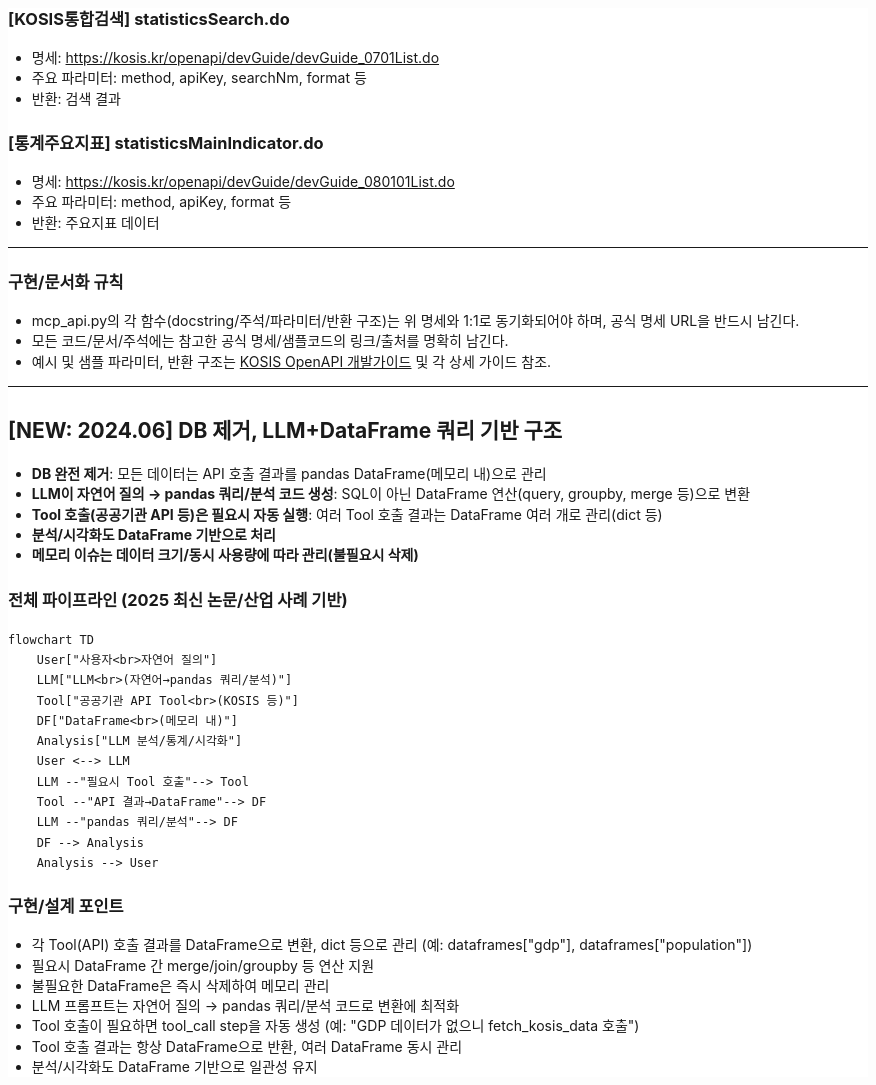 ### [KOSIS통합검색] statisticsSearch.do
- 명세: https://kosis.kr/openapi/devGuide/devGuide_0701List.do
- 주요 파라미터: method, apiKey, searchNm, format 등
- 반환: 검색 결과

### [통계주요지표] statisticsMainIndicator.do
- 명세: https://kosis.kr/openapi/devGuide/devGuide_080101List.do
- 주요 파라미터: method, apiKey, format 등
- 반환: 주요지표 데이터

---

### 구현/문서화 규칙
- mcp_api.py의 각 함수(docstring/주석/파라미터/반환 구조)는 위 명세와 1:1로 동기화되어야 하며, 공식 명세 URL을 반드시 남긴다.
- 모든 코드/문서/주석에는 참고한 공식 명세/샘플코드의 링크/출처를 명확히 남긴다.
- 예시 및 샘플 파라미터, 반환 구조는 [KOSIS OpenAPI 개발가이드](https://kosis.kr/openapi) 및 각 상세 가이드 참조.

---

## [NEW: 2024.06] DB 제거, LLM+DataFrame 쿼리 기반 구조
- **DB 완전 제거**: 모든 데이터는 API 호출 결과를 pandas DataFrame(메모리 내)으로 관리
- **LLM이 자연어 질의 → pandas 쿼리/분석 코드 생성**: SQL이 아닌 DataFrame 연산(query, groupby, merge 등)으로 변환
- **Tool 호출(공공기관 API 등)은 필요시 자동 실행**: 여러 Tool 호출 결과는 DataFrame 여러 개로 관리(dict 등)
- **분석/시각화도 DataFrame 기반으로 처리**
- **메모리 이슈는 데이터 크기/동시 사용량에 따라 관리(불필요시 삭제)**

### 전체 파이프라인 (2025 최신 논문/산업 사례 기반)

```mermaid
flowchart TD
    User["사용자<br>자연어 질의"]
    LLM["LLM<br>(자연어→pandas 쿼리/분석)"]
    Tool["공공기관 API Tool<br>(KOSIS 등)"]
    DF["DataFrame<br>(메모리 내)"]
    Analysis["LLM 분석/통계/시각화"]
    User <--> LLM
    LLM --"필요시 Tool 호출"--> Tool
    Tool --"API 결과→DataFrame"--> DF
    LLM --"pandas 쿼리/분석"--> DF
    DF --> Analysis
    Analysis --> User
```

### 구현/설계 포인트
- 각 Tool(API) 호출 결과를 DataFrame으로 변환, dict 등으로 관리 (예: dataframes["gdp"], dataframes["population"])
- 필요시 DataFrame 간 merge/join/groupby 등 연산 지원
- 불필요한 DataFrame은 즉시 삭제하여 메모리 관리
- LLM 프롬프트는 자연어 질의 → pandas 쿼리/분석 코드로 변환에 최적화
- Tool 호출이 필요하면 tool_call step을 자동 생성 (예: "GDP 데이터가 없으니 fetch_kosis_data 호출")
- Tool 호출 결과는 항상 DataFrame으로 반환, 여러 DataFrame 동시 관리
- 분석/시각화도 DataFrame 기반으로 일관성 유지
